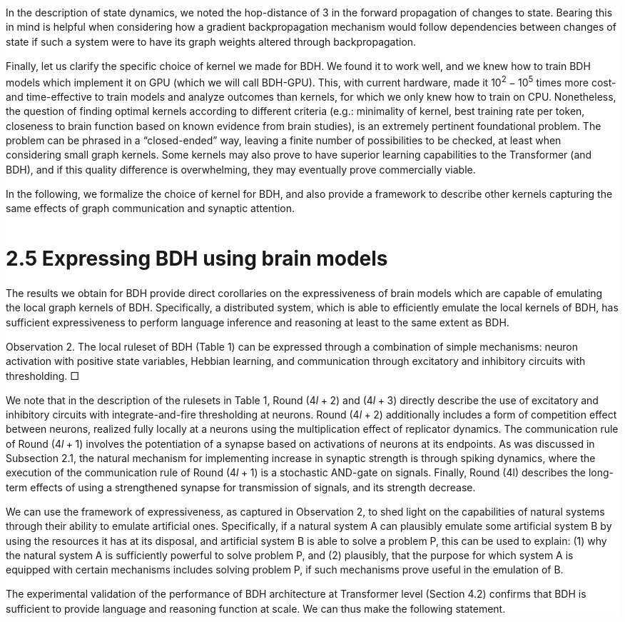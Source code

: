 In the description of state dynamics, we noted the hop-distance of 3 in the forward propagation of changes to state. Bearing this in mind is helpful when considering how a gradient backpropagation mechanism would follow dependencies between changes of state if such a system were to have its graph weights altered through backpropagation.

Finally, let us clarify the specific choice of kernel we made for BDH. We found it to work well, and we knew how to train BDH models which implement it on GPU (which we will call BDH-GPU). This, with current hardware, made it $1 0 ^ { 2 } - 1 0 ^ { 5 }$ times more cost- and time-effective to train models and analyze outcomes than kernels, for which we only knew how to train on CPU. Nonetheless, the question of finding optimal kernels according to different criteria (e.g.: minimality of kernel, best training rate per token, closeness to brain function based on known evidence from brain studies), is an extremely pertinent foundational problem. The problem can be phrased in a “closed-ended” way, leaving a finite number of possibilities to be checked, at least when considering small graph kernels. Some kernels may also prove to have superior learning capabilities to the Transformer (and BDH), and if this quality difference is overwhelming, they may eventually prove commercially viable.

In the following, we formalize the choice of kernel for BDH, and also provide a framework to describe other kernels capturing the same effects of graph communication and synaptic attention.

# 2.5 Expressing BDH using brain models

The results we obtain for BDH provide direct corollaries on the expressiveness of brain models which are capable of emulating the local graph kernels of BDH. Specifically, a distributed system, which is able to efficiently emulate the local kernels of BDH, has sufficient expressiveness to perform language inference and reasoning at least to the same extent as BDH.

Observation 2. The local ruleset of BDH (Table 1) can be expressed through a combination of simple mechanisms: neuron activation with positive state variables, Hebbian learning, and communication through excitatory and inhibitory circuits with thresholding. □

We note that in the description of the rulesets in Table 1, Round $( 4 l + 2 )$ and $( 4 l + 3 )$ directly describe the use of excitatory and inhibitory circuits with integrate-and-fire thresholding at neurons. Round $( 4 l + 2 )$ additionally includes a form of competition effect between neurons, realized fully locally at a neurons using the multiplication effect of replicator dynamics. The communication rule of Round $( 4 l + 1 )$ involves the potentiation of a synapse based on activations of neurons at its endpoints. As was discussed in Subsection 2.1, the natural mechanism for implementing increase in synaptic strength is through spiking dynamics, where the execution of the communication rule of Round $( 4 l + 1 )$ is a stochastic AND-gate on signals. Finally, Round (4l) describes the long-term effects of using a strengthened synapse for transmission of signals, and its strength decrease.

We can use the framework of expressiveness, as captured in Observation 2, to shed light on the capabilities of natural systems through their ability to emulate artificial ones. Specifically, if a natural system A can plausibly emulate some artificial system B by using the resources it has at its disposal, and artificial system B is able to solve a problem P, this can be used to explain: (1) why the natural system A is sufficiently powerful to solve problem P, and (2) plausibly, that the purpose for which system A is equipped with certain mechanisms includes solving problem P, if such mechanisms prove useful in the emulation of B.

The experimental validation of the performance of BDH architecture at Transformer level (Section 4.2) confirms that BDH is sufficient to provide language and reasoning function at scale. We can thus make the following statement.
